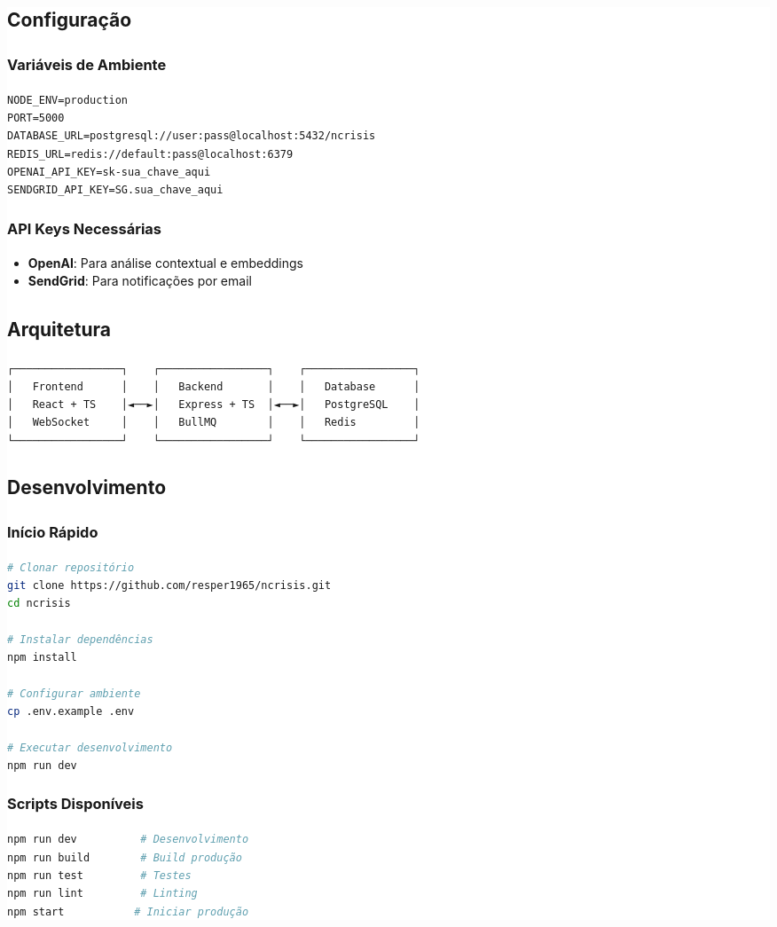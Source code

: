 ## Configuração

### Variáveis de Ambiente
```env
NODE_ENV=production
PORT=5000
DATABASE_URL=postgresql://user:pass@localhost:5432/ncrisis
REDIS_URL=redis://default:pass@localhost:6379
OPENAI_API_KEY=sk-sua_chave_aqui
SENDGRID_API_KEY=SG.sua_chave_aqui
```

### API Keys Necessárias
- **OpenAI**: Para análise contextual e embeddings
- **SendGrid**: Para notificações por email

## Arquitetura

```
┌─────────────────┐    ┌─────────────────┐    ┌─────────────────┐
│   Frontend      │    │   Backend       │    │   Database      │
│   React + TS    │◄──►│   Express + TS  │◄──►│   PostgreSQL    │
│   WebSocket     │    │   BullMQ        │    │   Redis         │
└─────────────────┘    └─────────────────┘    └─────────────────┘
```

## Desenvolvimento

### Início Rápido
```bash
# Clonar repositório
git clone https://github.com/resper1965/ncrisis.git
cd ncrisis

# Instalar dependências
npm install

# Configurar ambiente
cp .env.example .env

# Executar desenvolvimento
npm run dev
```

### Scripts Disponíveis
```bash
npm run dev          # Desenvolvimento
npm run build        # Build produção
npm run test         # Testes
npm run lint         # Linting
npm start           # Iniciar produção
```
